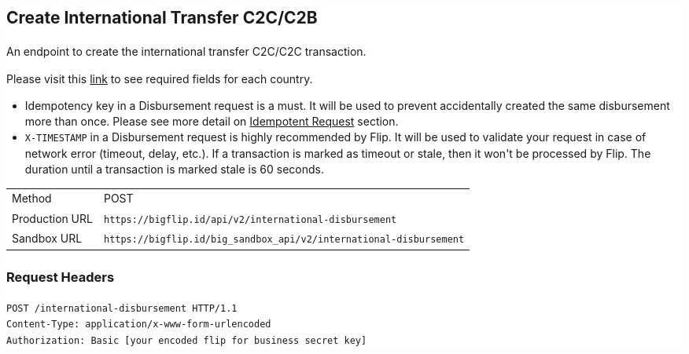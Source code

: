 <div></div>

## Create International Transfer C2C/C2B

An endpoint to create the international transfer C2C/C2C transaction.

<aside class="notice">
  <p>
    Please visit this <a href="https://storage.googleapis.com/flip-prod-dbs-assets/templates/International-Transfer-API-Required-Fields.xlsx" target="_blank" rel="noopener noreferrer">link</a> to see required fields for each country.
  </p>
</aside>

<aside class="warning">
  <ul>
    <li>
      Idempotency key in a Disbursement request is a must. It will be used to prevent accidentally created the same disbursement more than once. Please see more detail on <a href="#idempotent-request">Idempotent Request</a> section.
    </li>
    <li>
      <code>X-TIMESTAMP</code> in a Disbursement request is highly recommended by Flip. It will be used to validate your request in case of network error (timeout, delay, etc.). If a transaction is marked as timeout or stale, then it won't be processed by Flip. The duration until a transaction is marked stale is 60 seconds.
    </li>
  </ul>
</aside>

<table>
  <tbody>
    <tr>
      <td>Method</td>
      <td><span class="method post">POST</span></td>
    </tr>
    <tr>
      <td>Production URL</td>
      <td><code>https://bigflip.id/api/v2/international-disbursement</code></td>
    </tr>
    <tr>
      <td>Sandbox URL</td>
      <td><code>https://bigflip.id/big_sandbox_api/v2/international-disbursement</code></td>
    </tr>
  </tbody>
</table>

<h3 id="create-international-transfer-c2c-c2b-request-headers">Request Headers</h3>

```http
POST /international-disbursement HTTP/1.1
Content-Type: application/x-www-form-urlencoded
Authorization: Basic [your encoded flip for business secret key]
```
